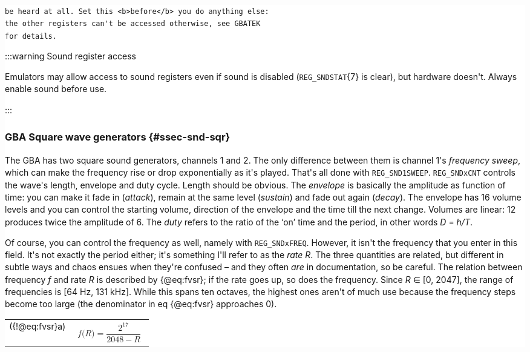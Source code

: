     be heard at all. Set this <b>before</b> you do anything else: 
    the other registers can't be accessed otherwise, see GBATEK 
    for details. 
</tbody>
</table>
</div>

:::warning Sound register access

Emulators may allow access to sound registers even if sound is disabled (`REG_SNDSTAT`\{7\} is clear), but hardware doesn't. Always enable sound before use.

:::

### GBA Square wave generators {#ssec-snd-sqr}

The GBA has two square sound generators, channels 1 and 2. The only difference between them is channel 1's <dfn>frequency sweep</dfn>, which can make the frequency rise or drop exponentially as it's played. That's all done with `REG_SND1SWEEP`. `REG_SNDxCNT` controls the wave's length, envelope and duty cycle. Length should be obvious. The <dfn>envelope</dfn> is basically the amplitude as function of time: you can make it fade in (<dfn>attack</dfn>), remain at the same level (<dfn>sustain</dfn>) and fade out again (<dfn>decay</dfn>). The envelope has 16 volume levels and you can control the starting volume, direction of the envelope and the time till the next change. Volumes are linear: 12 produces twice the amplitude of 6. The <dfn>duty</dfn> refers to the ratio of the ‘on’ time and the period, in other words *D* = *h/T*.

Of course, you can control the frequency as well, namely with `REG_SNDxFREQ`. However, it isn't the frequency that you enter in this field. It's not exactly the period either; it's something I'll refer to as the <dfn>rate</dfn> *R*. The three quantities are related, but different in subtle ways and chaos ensues when they're confused – and they often *are* in documentation, so be careful. The relation between frequency *f* and rate *R* is described by {@eq:fvsr}; if the rate goes up, so does the frequency. Since *R* ∈ \[0, 2047\], the range of frequencies is \[64 Hz, 131 kHz\]. While this spans ten octaves, the highest ones aren't of much use because the frequency steps become too large (the denominator in eq {@eq:fvsr} approaches 0).



<table id="eq:fvsr">
<tr>
  <td class="eqnrcell">({!@eq:fvsr}a)
  <td class="eqcell">
<math xmlns="http://www.w3.org/1998/Math/MathML" display="block">
  <mstyle displaystyle="true" scriptlevel="0">
    <mrow data-mjx-texclass="ORD">
      <mtable rowspacing=".5em" columnspacing="1em" displaystyle="true">
        <mtr>
          <mtd>
            <mi>f</mi>
            <mo stretchy="false">(</mo>
            <mi>R</mi>
            <mo stretchy="false">)</mo>
            <mo>=</mo>
            <mfrac>
              <msup>
                <mn>2</mn>
                <mrow data-mjx-texclass="ORD">
                  <mn>17</mn>
                </mrow>
              </msup>
              <mrow>
                <mn>2048</mn>
                <mo>&#x2212;</mo>
                <mi>R</mi>
              </mrow>
            </mfrac>
          </mtd>
        </mtr>